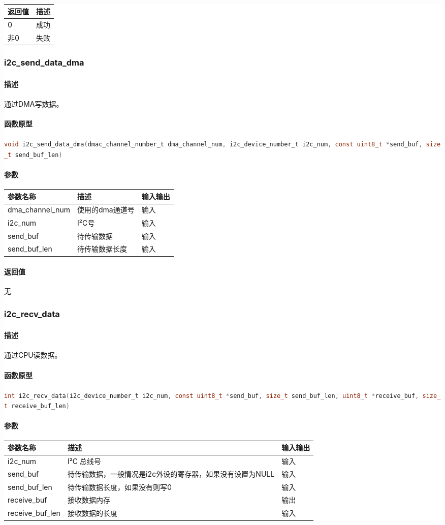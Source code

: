| 返回值 | 描述 |
| :----  | :----|
| 0      | 成功 |
| 非0    | 失败 |

### i2c\_send\_data\_dma

#### 描述

通过DMA写数据。

#### 函数原型

```c
void i2c_send_data_dma(dmac_channel_number_t dma_channel_num, i2c_device_number_t i2c_num, const uint8_t *send_buf, size_t send_buf_len)
```

#### 参数

| 参数名称         |   描述         |  输入输出  |
| :-------------- | :------------- | :-------- |
| dma\_channel\_num | 使用的dma通道号 | 输入       |
| i2c\_num        | I²C号          | 输入       |
| send\_buf       | 待传输数据      | 输入       |
| send\_buf\_len  | 待传输数据长度  | 输入       |

#### 返回值

无

### i2c\_recv\_data

#### 描述

通过CPU读数据。

#### 函数原型

```c
int i2c_recv_data(i2c_device_number_t i2c_num, const uint8_t *send_buf, size_t send_buf_len, uint8_t *receive_buf, size_t receive_buf_len)
```

#### 参数

| 参数名称               |   描述       |  输入输出  |
| :-------------------- | :----------- | :-------- |
| i2c\_num              | I²C 总线号    | 输入      |
| send\_buf             | 待传输数据，一般情况是i2c外设的寄存器，如果没有设置为NULL | 输入 |
| send\_buf\_len        | 待传输数据长度，如果没有则写0 | 输入 |
| receive\_buf          | 接收数据内存   | 输出      |
| receive\_buf\_len     | 接收数据的长度 | 输入      |
